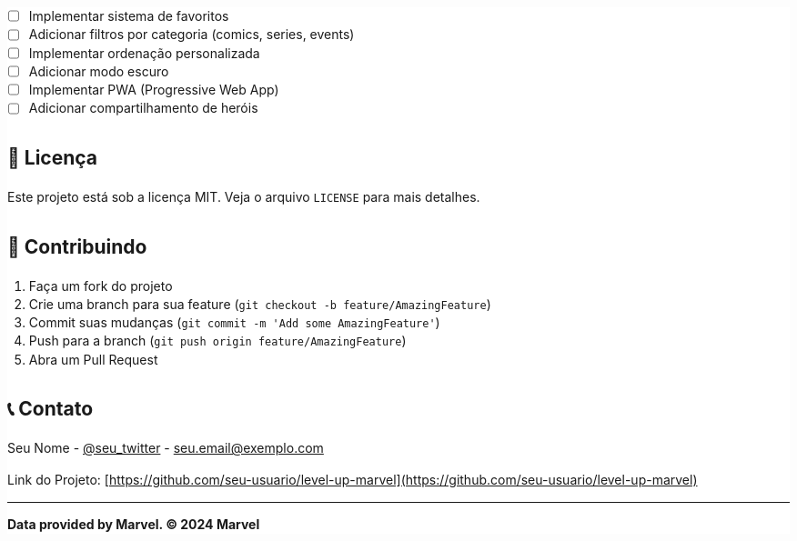 - [ ] Implementar sistema de favoritos
- [ ] Adicionar filtros por categoria (comics, series, events)
- [ ] Implementar ordenação personalizada
- [ ] Adicionar modo escuro
- [ ] Implementar PWA (Progressive Web App)
- [ ] Adicionar compartilhamento de heróis

## 📄 Licença

Este projeto está sob a licença MIT. Veja o arquivo `LICENSE` para mais detalhes.

## 🤝 Contribuindo

1. Faça um fork do projeto
2. Crie uma branch para sua feature (`git checkout -b feature/AmazingFeature`)
3. Commit suas mudanças (`git commit -m 'Add some AmazingFeature'`)
4. Push para a branch (`git push origin feature/AmazingFeature`)
5. Abra um Pull Request

## 📞 Contato

Seu Nome - [@seu_twitter](https://twitter.com/seu_twitter) - seu.email@exemplo.com

Link do Projeto: [https://github.com/seu-usuario/level-up-marvel](https://github.com/seu-usuario/level-up-marvel)

---

**Data provided by Marvel. © 2024 Marvel**
